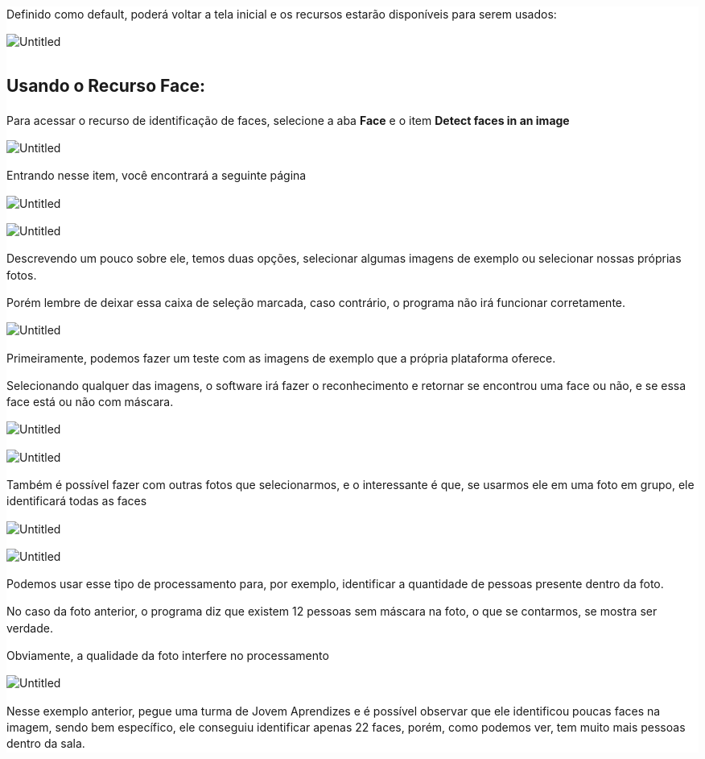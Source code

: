 Definido como default, poderá voltar a tela inicial e os recursos estarão disponíveis para serem usados:

![Untitled](imagens/Untitled%204.png)

## Usando o Recurso Face:

Para acessar o recurso de identificação de faces, selecione a aba **Face** e o item **Detect faces in an image**

![Untitled](imagens/Untitled%205.png)

Entrando nesse item, você encontrará a seguinte página

![Untitled](imagens/Untitled%206.png)

![Untitled](imagens/Untitled%207.png)

Descrevendo um pouco sobre ele, temos duas opções, selecionar algumas imagens de exemplo ou selecionar nossas próprias fotos.

Porém lembre de deixar essa caixa de seleção marcada, caso contrário, o programa não irá funcionar corretamente.

![Untitled](imagens/Untitled%208.png)

Primeiramente, podemos fazer um teste com as imagens de exemplo que a própria plataforma oferece.

Selecionando qualquer das imagens, o software irá fazer o reconhecimento e retornar se encontrou uma face ou não, e se essa face está ou não com máscara.

![Untitled](imagens/Untitled%209.png)

![Untitled](imagens/Untitled%2010.png)

Também é possível fazer com outras fotos que selecionarmos, e o interessante é que, se usarmos ele em uma foto em grupo, ele identificará todas as faces

![Untitled](imagens/Untitled%2011.png)

![Untitled](imagens/Untitled%2012.png)

Podemos usar esse tipo de processamento para, por exemplo, identificar a quantidade de pessoas presente dentro da foto.

No caso da foto anterior, o programa diz que existem 12 pessoas sem máscara na foto, o que se contarmos, se mostra ser verdade.

Obviamente, a qualidade da foto interfere no processamento

![Untitled](imagens/Untitled%2013.png)

Nesse exemplo anterior, pegue uma turma de Jovem Aprendizes e é possível observar que ele identificou poucas faces na imagem, sendo bem específico, ele conseguiu identificar apenas 22 faces, porém, como podemos ver, tem muito mais pessoas dentro da sala.
